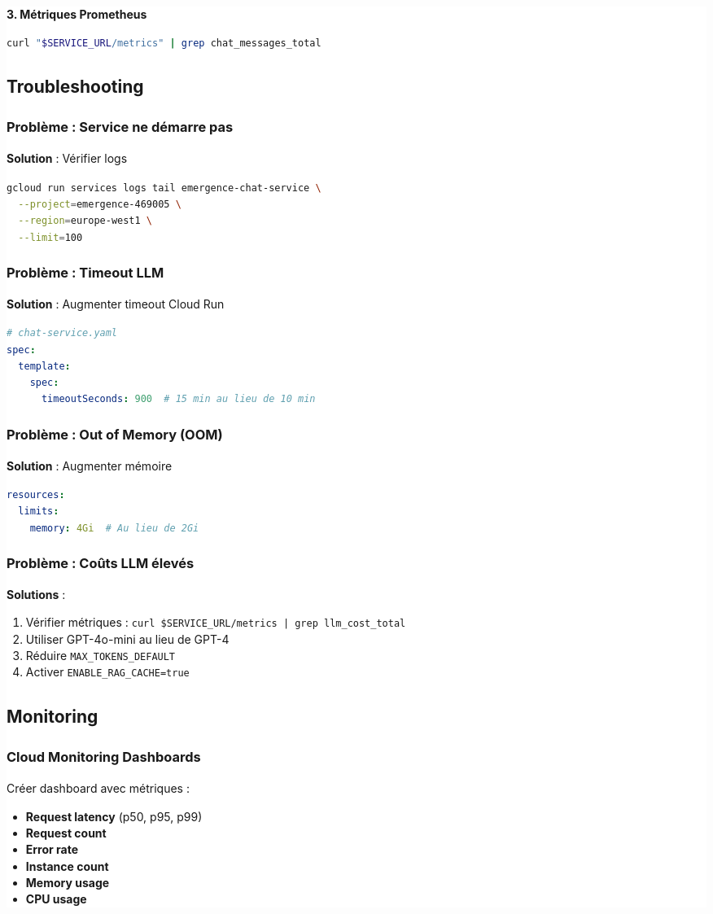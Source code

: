 **3. Métriques Prometheus**
```bash
curl "$SERVICE_URL/metrics" | grep chat_messages_total
```

## Troubleshooting

### Problème : Service ne démarre pas

**Solution** : Vérifier logs
```bash
gcloud run services logs tail emergence-chat-service \
  --project=emergence-469005 \
  --region=europe-west1 \
  --limit=100
```

### Problème : Timeout LLM

**Solution** : Augmenter timeout Cloud Run
```yaml
# chat-service.yaml
spec:
  template:
    spec:
      timeoutSeconds: 900  # 15 min au lieu de 10 min
```

### Problème : Out of Memory (OOM)

**Solution** : Augmenter mémoire
```yaml
resources:
  limits:
    memory: 4Gi  # Au lieu de 2Gi
```

### Problème : Coûts LLM élevés

**Solutions** :
1. Vérifier métriques : `curl $SERVICE_URL/metrics | grep llm_cost_total`
2. Utiliser GPT-4o-mini au lieu de GPT-4
3. Réduire `MAX_TOKENS_DEFAULT`
4. Activer `ENABLE_RAG_CACHE=true`

## Monitoring

### Cloud Monitoring Dashboards

Créer dashboard avec métriques :
- **Request latency** (p50, p95, p99)
- **Request count**
- **Error rate**
- **Instance count**
- **Memory usage**
- **CPU usage**
